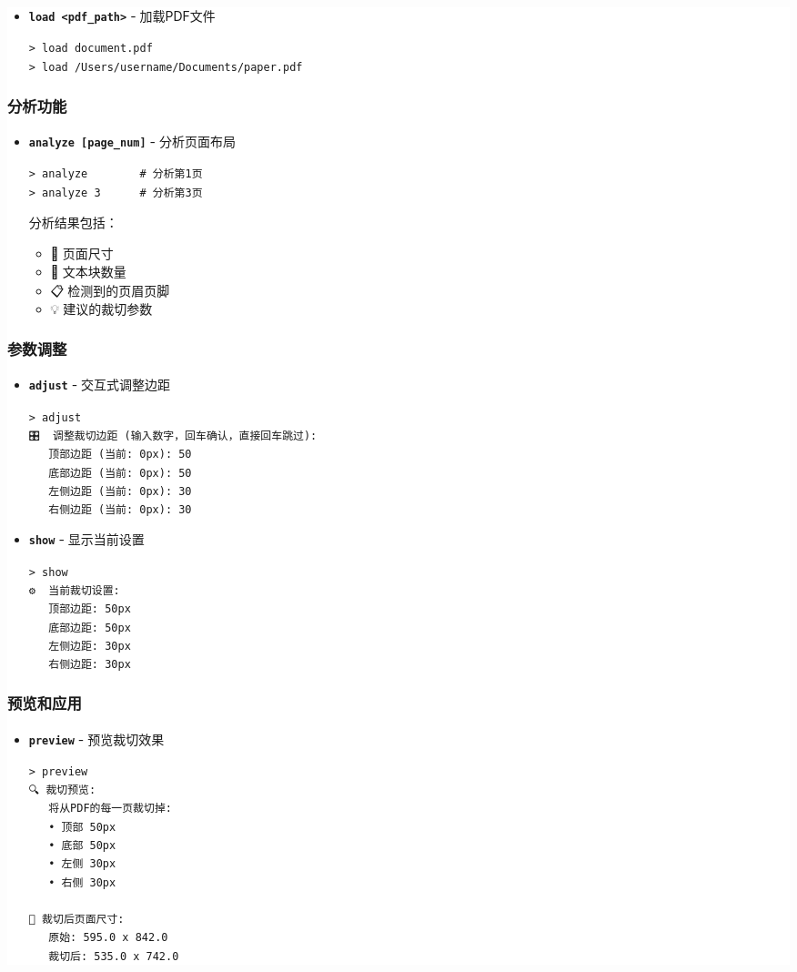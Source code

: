 - **`load <pdf_path>`** - 加载PDF文件
  ```
  > load document.pdf
  > load /Users/username/Documents/paper.pdf
  ```

### 分析功能

- **`analyze [page_num]`** - 分析页面布局
  ```
  > analyze        # 分析第1页
  > analyze 3      # 分析第3页
  ```
  
  分析结果包括：
  - 📐 页面尺寸
  - 📝 文本块数量
  - 📋 检测到的页眉页脚
  - 💡 建议的裁切参数

### 参数调整

- **`adjust`** - 交互式调整边距
  ```
  > adjust
  🎛️  调整裁切边距 (输入数字，回车确认，直接回车跳过):
     顶部边距 (当前: 0px): 50
     底部边距 (当前: 0px): 50
     左侧边距 (当前: 0px): 30
     右侧边距 (当前: 0px): 30
  ```

- **`show`** - 显示当前设置
  ```
  > show
  ⚙️  当前裁切设置:
     顶部边距: 50px
     底部边距: 50px
     左侧边距: 30px
     右侧边距: 30px
  ```

### 预览和应用

- **`preview`** - 预览裁切效果
  ```
  > preview
  🔍 裁切预览:
     将从PDF的每一页裁切掉:
     • 顶部 50px
     • 底部 50px
     • 左侧 30px
     • 右侧 30px
  
  📐 裁切后页面尺寸:
     原始: 595.0 x 842.0
     裁切后: 535.0 x 742.0
  ```
